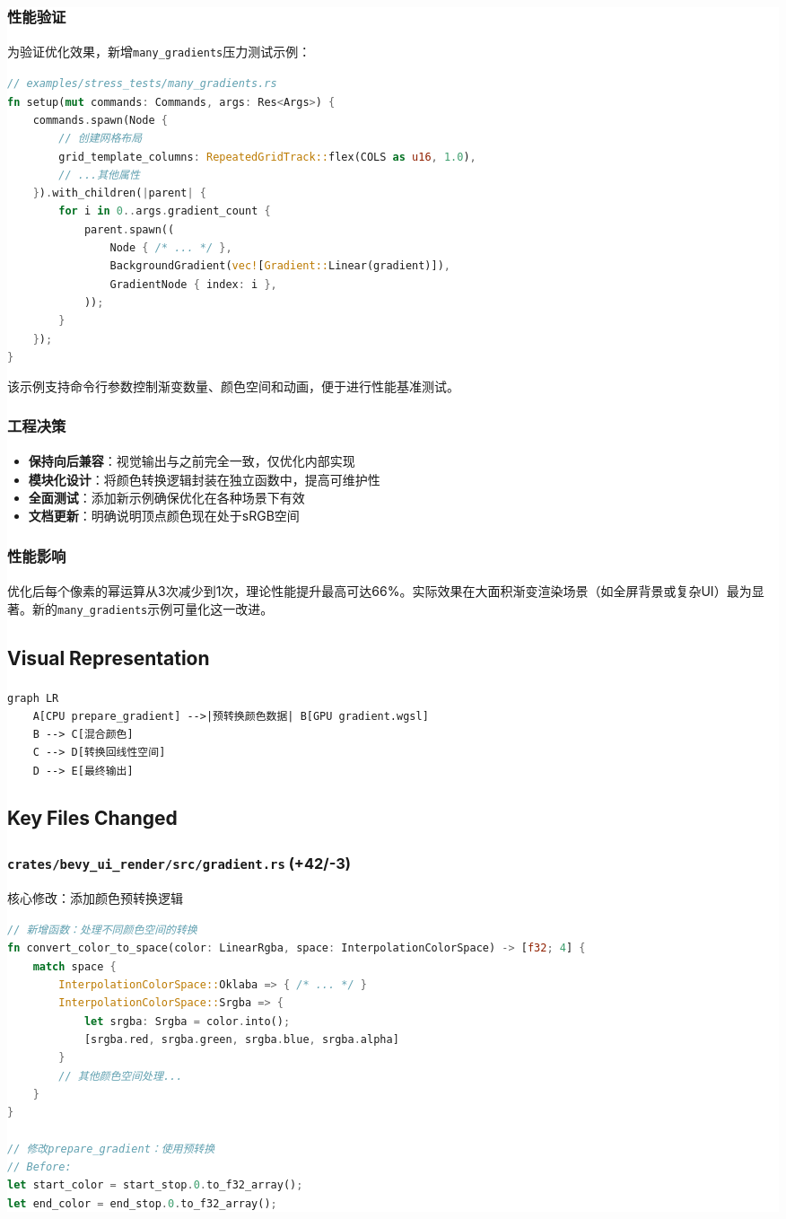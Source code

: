 ### 性能验证
为验证优化效果，新增`many_gradients`压力测试示例：
```rust
// examples/stress_tests/many_gradients.rs
fn setup(mut commands: Commands, args: Res<Args>) {
    commands.spawn(Node {
        // 创建网格布局
        grid_template_columns: RepeatedGridTrack::flex(COLS as u16, 1.0),
        // ...其他属性
    }).with_children(|parent| {
        for i in 0..args.gradient_count {
            parent.spawn((
                Node { /* ... */ },
                BackgroundGradient(vec![Gradient::Linear(gradient)]),
                GradientNode { index: i },
            ));
        }
    });
}
```
该示例支持命令行参数控制渐变数量、颜色空间和动画，便于进行性能基准测试。

### 工程决策
- **保持向后兼容**：视觉输出与之前完全一致，仅优化内部实现
- **模块化设计**：将颜色转换逻辑封装在独立函数中，提高可维护性
- **全面测试**：添加新示例确保优化在各种场景下有效
- **文档更新**：明确说明顶点颜色现在处于sRGB空间

### 性能影响
优化后每个像素的幂运算从3次减少到1次，理论性能提升最高可达66%。实际效果在大面积渐变渲染场景（如全屏背景或复杂UI）最为显著。新的`many_gradients`示例可量化这一改进。

## Visual Representation

```mermaid
graph LR
    A[CPU prepare_gradient] -->|预转换颜色数据| B[GPU gradient.wgsl]
    B --> C[混合颜色]
    C --> D[转换回线性空间]
    D --> E[最终输出]
```

## Key Files Changed

### `crates/bevy_ui_render/src/gradient.rs` (+42/-3)
核心修改：添加颜色预转换逻辑
```rust
// 新增函数：处理不同颜色空间的转换
fn convert_color_to_space(color: LinearRgba, space: InterpolationColorSpace) -> [f32; 4] {
    match space {
        InterpolationColorSpace::Oklaba => { /* ... */ }
        InterpolationColorSpace::Srgba => {
            let srgba: Srgba = color.into();
            [srgba.red, srgba.green, srgba.blue, srgba.alpha]
        }
        // 其他颜色空间处理...
    }
}

// 修改prepare_gradient：使用预转换
// Before:
let start_color = start_stop.0.to_f32_array();
let end_color = end_stop.0.to_f32_array();
```